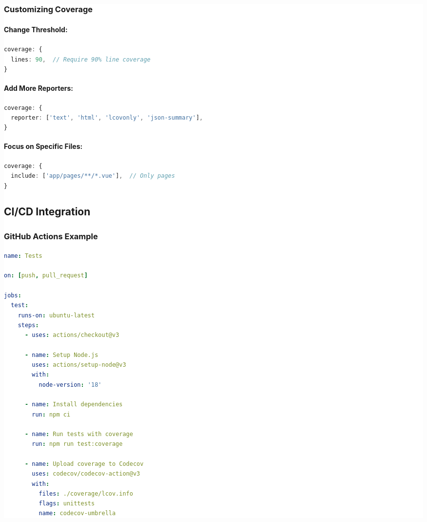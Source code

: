 ### Customizing Coverage

#### Change Threshold:

```typescript
coverage: {
  lines: 90,  // Require 90% line coverage
}
```

#### Add More Reporters:

```typescript
coverage: {
  reporter: ['text', 'html', 'lcovonly', 'json-summary'],
}
```

#### Focus on Specific Files:

```typescript
coverage: {
  include: ['app/pages/**/*.vue'],  // Only pages
}
```

## CI/CD Integration

### GitHub Actions Example

```yaml
name: Tests

on: [push, pull_request]

jobs:
  test:
    runs-on: ubuntu-latest
    steps:
      - uses: actions/checkout@v3
      
      - name: Setup Node.js
        uses: actions/setup-node@v3
        with:
          node-version: '18'
          
      - name: Install dependencies
        run: npm ci
        
      - name: Run tests with coverage
        run: npm run test:coverage
        
      - name: Upload coverage to Codecov
        uses: codecov/codecov-action@v3
        with:
          files: ./coverage/lcov.info
          flags: unittests
          name: codecov-umbrella
```
